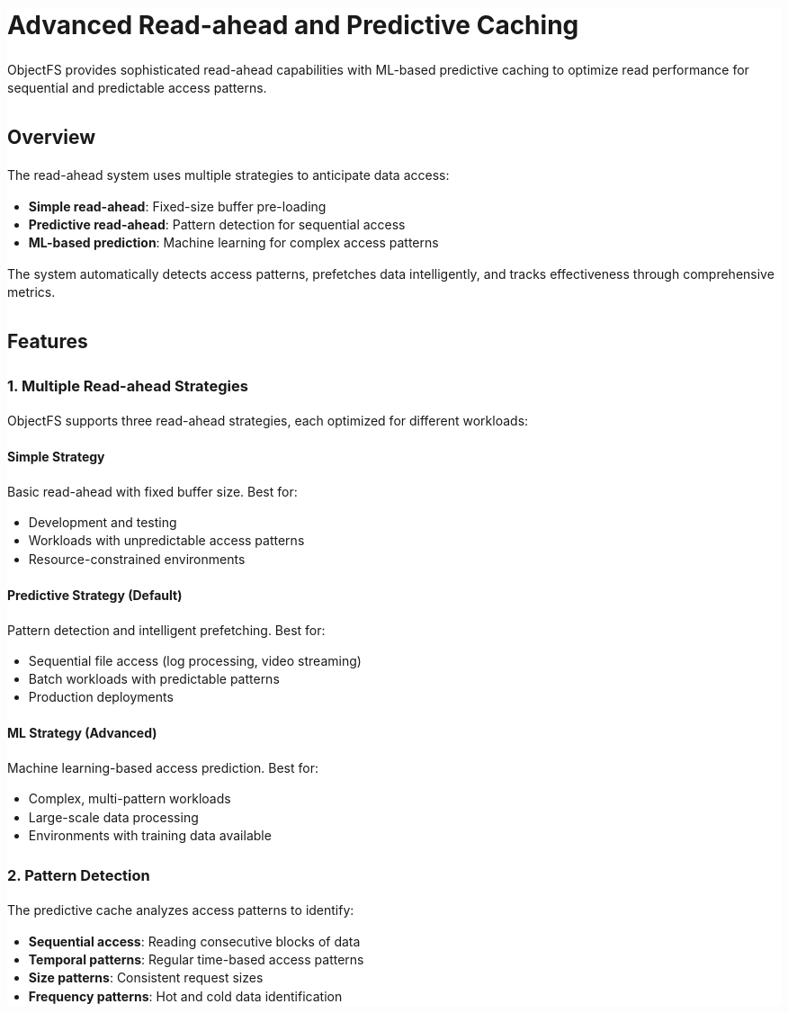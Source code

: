 # Advanced Read-ahead and Predictive Caching

ObjectFS provides sophisticated read-ahead capabilities with ML-based predictive caching to
optimize read performance for sequential and predictable access patterns.

## Overview

The read-ahead system uses multiple strategies to anticipate data access:

- **Simple read-ahead**: Fixed-size buffer pre-loading
- **Predictive read-ahead**: Pattern detection for sequential access
- **ML-based prediction**: Machine learning for complex access patterns

The system automatically detects access patterns, prefetches data intelligently, and tracks
effectiveness through comprehensive metrics.

## Features

### 1. Multiple Read-ahead Strategies

ObjectFS supports three read-ahead strategies, each optimized for different workloads:

#### Simple Strategy

Basic read-ahead with fixed buffer size. Best for:

- Development and testing
- Workloads with unpredictable access patterns
- Resource-constrained environments

#### Predictive Strategy (Default)

Pattern detection and intelligent prefetching. Best for:

- Sequential file access (log processing, video streaming)
- Batch workloads with predictable patterns
- Production deployments

#### ML Strategy (Advanced)

Machine learning-based access prediction. Best for:

- Complex, multi-pattern workloads
- Large-scale data processing
- Environments with training data available

### 2. Pattern Detection

The predictive cache analyzes access patterns to identify:

- **Sequential access**: Reading consecutive blocks of data
- **Temporal patterns**: Regular time-based access patterns
- **Size patterns**: Consistent request sizes
- **Frequency patterns**: Hot and cold data identification
